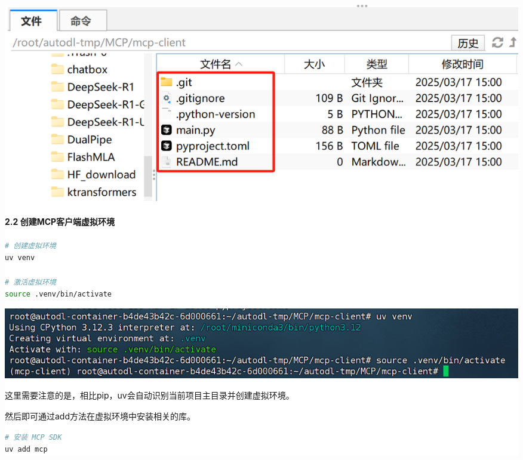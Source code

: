 &#x20;

![](images/f6c675d9-bbe9-4a18-9e3b-8f8e1bb9d999.png)

#### 2.2 创建MCP客户端虚拟环境

```bash
# 创建虚拟环境
uv venv

# 激活虚拟环境
source .venv/bin/activate
```

![](images/560ceb0c-976f-4b28-9e6f-a6de9b0aa23f.png)

这里需要注意的是，相比pip，uv会自动识别当前项目主目录并创建虚拟环境。

然后即可通过add方法在虚拟环境中安装相关的库。

```bash
# 安装 MCP SDK
uv add mcp
```
